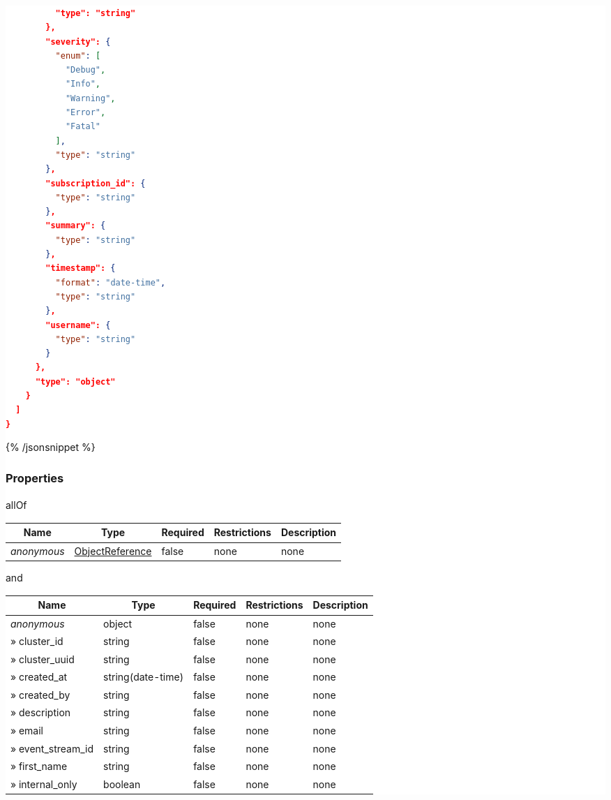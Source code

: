 ```json
          "type": "string"
        },
        "severity": {
          "enum": [
            "Debug",
            "Info",
            "Warning",
            "Error",
            "Fatal"
          ],
          "type": "string"
        },
        "subscription_id": {
          "type": "string"
        },
        "summary": {
          "type": "string"
        },
        "timestamp": {
          "format": "date-time",
          "type": "string"
        },
        "username": {
          "type": "string"
        }
      },
      "type": "object"
    }
  ]
}

```
{% /jsonsnippet %}

### Properties

allOf

|Name|Type|Required|Restrictions|Description|
|---|---|---|---|---|
|*anonymous*|[ObjectReference](#schemaobjectreference)|false|none|none|

and

|Name|Type|Required|Restrictions|Description|
|---|---|---|---|---|
|*anonymous*|object|false|none|none|
|» cluster_id|string|false|none|none|
|» cluster_uuid|string|false|none|none|
|» created_at|string(date-time)|false|none|none|
|» created_by|string|false|none|none|
|» description|string|false|none|none|
|» email|string|false|none|none|
|» event_stream_id|string|false|none|none|
|» first_name|string|false|none|none|
|» internal_only|boolean|false|none|none|